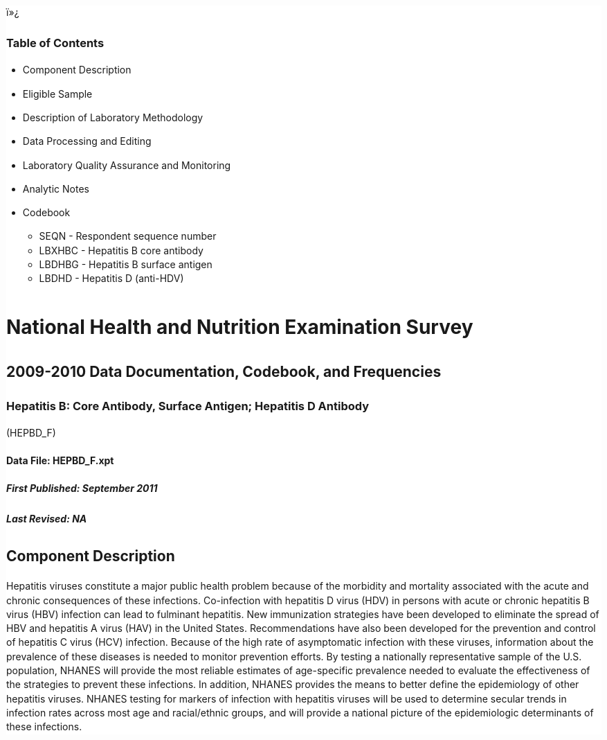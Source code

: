 ï»¿

### Table of Contents

  * Component Description
  * Eligible Sample
  * Description of Laboratory Methodology
  * Data Processing and Editing
  * Laboratory Quality Assurance and Monitoring
  * Analytic Notes
  * Codebook

    * SEQN - Respondent sequence number
    * LBXHBC - Hepatitis B core antibody
    * LBDHBG - Hepatitis B surface antigen
    * LBDHD - Hepatitis D (anti-HDV)

# National Health and Nutrition Examination Survey

## 2009-2010 Data Documentation, Codebook, and Frequencies

### Hepatitis B: Core Antibody, Surface Antigen; Hepatitis D Antibody
(HEPBD_F)

####  Data File: HEPBD_F.xpt

#####  First Published: September 2011

#####  Last Revised: NA

## Component Description

Hepatitis viruses constitute a major public health problem because of the
morbidity and mortality associated with the acute and chronic consequences of
these infections. Co-infection with hepatitis D virus (HDV) in persons with
acute or chronic hepatitis B virus (HBV) infection can lead to fulminant
hepatitis. New immunization strategies have been developed to eliminate the
spread of  HBV and hepatitis A virus (HAV) in the United States.
Recommendations have also been developed for the prevention and control of
hepatitis C virus (HCV) infection. Because of the high rate of asymptomatic
infection with these viruses, information about the prevalence of these
diseases is needed to monitor prevention efforts. By testing a nationally
representative sample of the U.S. population, NHANES will provide the most
reliable estimates of age-specific prevalence needed to evaluate the
effectiveness of the strategies to prevent these infections. In addition,
NHANES provides the means to better define the epidemiology of other hepatitis
viruses. NHANES testing for markers of infection with hepatitis viruses will
be used to determine secular trends in infection rates across most age and
racial/ethnic groups, and will provide a national picture of the epidemiologic
determinants of these infections.
